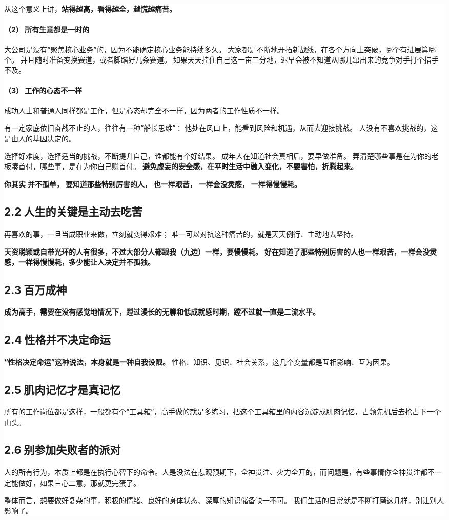 从这个意义上讲，**站得越高，看得越全，越慌越痛苦。**

#### （2） 所有生意都是一时的
大公司是没有“聚焦核心业务”的，因为不能确定核心业务能持续多久。
大家都是不断地开拓新战线，在各个方向上突破，哪个有进展算哪个。
并且随时准备变换赛道，或者脚踏好几条赛道。
如果天天挂住自己这一亩三分地，迟早会被不知道从哪儿窜出来的竞争对手打个措手不及。

#### （3） 工作的心态不一样
成功人士和普通人同样都是工作，但是心态却完全不一样，因为两者的工作性质不一样。

有一定家底依旧奋战不止的人，往往有一种“船长思维”：
他处在风口上，能看到风险和机遇，从而去迎接挑战。
人没有不喜欢挑战的，这是由人的基因决定的。

选择好难度，选择适当的挑战，不断提升自己，谁都能有个好结果。
成年人在知道社会真相后，要早做准备。
弄清楚哪些事是在为你的老板凑首付，哪些事，是在为你自己赚首付。
**避免虚妄的安全感，在平时生活中融入变化，不要害怕，折腾起来。**


**你其实**
**并不孤单，**
**要知道那些特别厉害的人，**
**也一样艰苦，**
**一样会没灵感，**
**一样得慢慢耗。**

## 2.2 人生的关键是主动去吃苦

再喜欢的事，一旦当成职业来做，立刻就变得艰难；
唯一可以对抗这种痛苦的，就是天天例行、主动地去坚持。

**天资聪颖或自带光环的人有很多，不过大部分人都跟我（九边）一样，要慢慢耗。**
**好在知道了那些特别厉害的人也一样艰苦，一样会没灵感，一样得慢慢耗，多少能让人决定并不孤独。**

## 2.3 百万成神
**成为高手，需要在没有感觉地情况下，蹚过漫长的无聊和低成就感时期，蹚不过就一直是二流水平。**

## 2.4 性格并不决定命运
**“性格决定命运”这种说法，本身就是一种自我设限。**
性格、知识、见识、社会关系，这几个变量都是互相影响、互为因果。

## 2.5 肌肉记忆才是真记忆

所有的工作岗位都是这样，一般都有个“工具箱”，高手做的就是多练习，把这个工具箱里的内容沉淀成肌肉记忆，占领先机后去抢占下一个山头。

## 2.6 别参加失败者的派对
人的所有行为，本质上都是在执行心智下的命令。人是没法在悲观预期下，全神贯注、火力全开的，而问题是，有些事情你全神贯注都不一定能做好，如果三心二意，那就更完蛋了。

整体而言，想要做好复杂的事，积极的情绪、良好的身体状态、深厚的知识储备缺一不可。
我们生活的日常就是不断打磨这几样，别让别人影响了。
